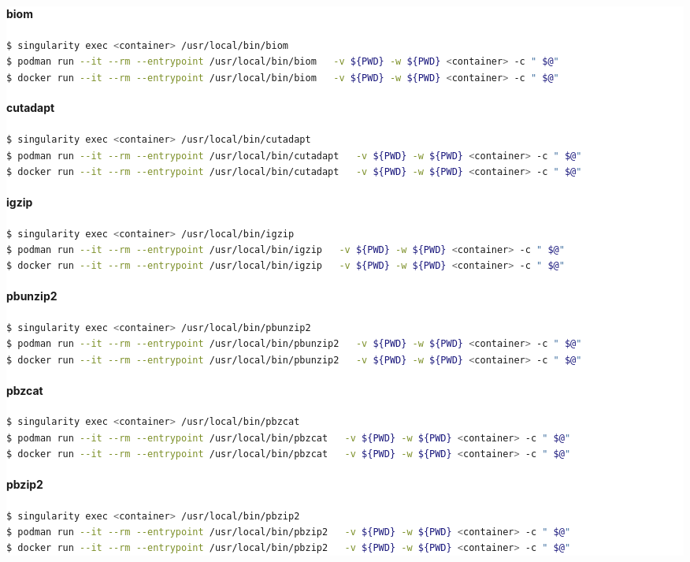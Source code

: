 
#### biom

```bash
$ singularity exec <container> /usr/local/bin/biom
$ podman run --it --rm --entrypoint /usr/local/bin/biom   -v ${PWD} -w ${PWD} <container> -c " $@"
$ docker run --it --rm --entrypoint /usr/local/bin/biom   -v ${PWD} -w ${PWD} <container> -c " $@"
```


#### cutadapt

```bash
$ singularity exec <container> /usr/local/bin/cutadapt
$ podman run --it --rm --entrypoint /usr/local/bin/cutadapt   -v ${PWD} -w ${PWD} <container> -c " $@"
$ docker run --it --rm --entrypoint /usr/local/bin/cutadapt   -v ${PWD} -w ${PWD} <container> -c " $@"
```


#### igzip

```bash
$ singularity exec <container> /usr/local/bin/igzip
$ podman run --it --rm --entrypoint /usr/local/bin/igzip   -v ${PWD} -w ${PWD} <container> -c " $@"
$ docker run --it --rm --entrypoint /usr/local/bin/igzip   -v ${PWD} -w ${PWD} <container> -c " $@"
```


#### pbunzip2

```bash
$ singularity exec <container> /usr/local/bin/pbunzip2
$ podman run --it --rm --entrypoint /usr/local/bin/pbunzip2   -v ${PWD} -w ${PWD} <container> -c " $@"
$ docker run --it --rm --entrypoint /usr/local/bin/pbunzip2   -v ${PWD} -w ${PWD} <container> -c " $@"
```


#### pbzcat

```bash
$ singularity exec <container> /usr/local/bin/pbzcat
$ podman run --it --rm --entrypoint /usr/local/bin/pbzcat   -v ${PWD} -w ${PWD} <container> -c " $@"
$ docker run --it --rm --entrypoint /usr/local/bin/pbzcat   -v ${PWD} -w ${PWD} <container> -c " $@"
```


#### pbzip2

```bash
$ singularity exec <container> /usr/local/bin/pbzip2
$ podman run --it --rm --entrypoint /usr/local/bin/pbzip2   -v ${PWD} -w ${PWD} <container> -c " $@"
$ docker run --it --rm --entrypoint /usr/local/bin/pbzip2   -v ${PWD} -w ${PWD} <container> -c " $@"
```
